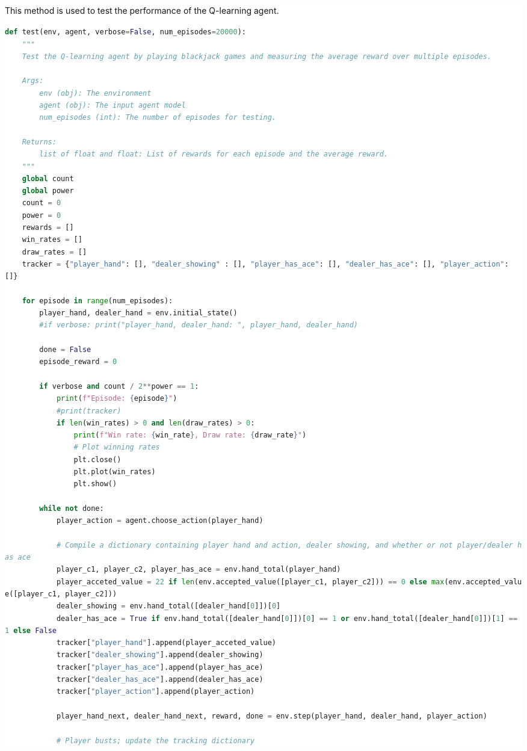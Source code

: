 This method is used to test the performance of the Q-learning agent.

```python
def test(env, agent, verbose=False, num_episodes=20000):
    """
    Test the Q-learning agent by playing blackjack games and measuring the average reward over multiple episodes.

    Args:
        env (obj): The environment
        agent (obj): The input agent model
        num_episodes (int): The number of episodes for testing.

    Returns:
        list of float and float: List of rewards for each episode and the average reward.
    """
    global count
    global power
    count = 0
    power = 0
    rewards = []
    win_rates = []
    draw_rates = []
    tracker = {"player_hand": [], "dealer_showing" : [], "player_has_ace": [], "dealer_has_ace": [], "player_action": []}

    for episode in range(num_episodes):
        player_hand, dealer_hand = env.initial_state()
        #if verbose: print("player_hand, dealer_hand: ", player_hand, dealer_hand)

        done = False
        episode_reward = 0

        if verbose and count / 2**power == 1:
            print(f"Episode: {episode}")
            #print(tracker)
            if len(win_rates) > 0 and len(draw_rates) > 0:
                print(f"Win rate: {win_rate}, Draw rate: {draw_rate}")
                # Plot winning rates
                plt.close()
                plt.plot(win_rates)
                plt.show()

        while not done:
            player_action = agent.choose_action(player_hand)

            # Compile a dictionary containing player hand and action, dealer showing, and whether or not player/dealer has ace
            player_c1, player_c2, player_has_ace = env.hand_total(player_hand)
            player_acceted_value = 22 if len(env.accepted_value([player_c1, player_c2])) == 0 else max(env.accepted_value([player_c1, player_c2]))
            dealer_showing = env.hand_total([dealer_hand[0]])[0]
            dealer_has_ace = True if env.hand_total([dealer_hand[0]])[0] == 1 or env.hand_total([dealer_hand[0]])[1] == 1 else False
            tracker["player_hand"].append(player_acceted_value)
            tracker["dealer_showing"].append(dealer_showing)
            tracker["player_has_ace"].append(player_has_ace)
            tracker["dealer_has_ace"].append(dealer_has_ace)
            tracker["player_action"].append(player_action)

            player_hand_next, dealer_hand_next, reward, done = env.step(player_hand, dealer_hand, player_action)

            # Player busts; update the tracking dictionary
```